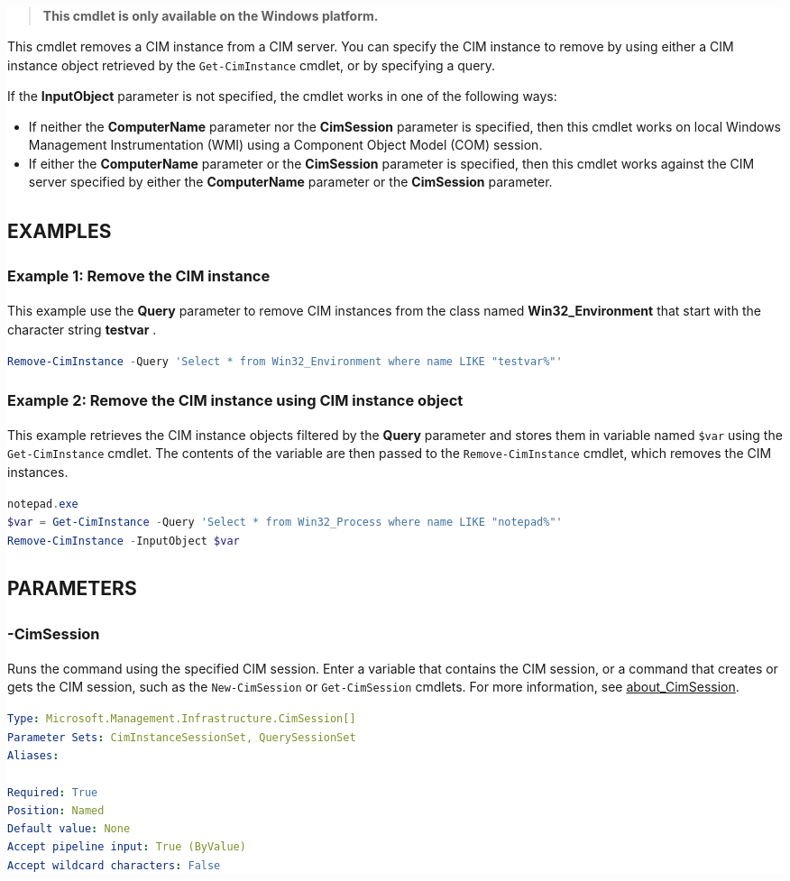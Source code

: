 > **This cmdlet is only available on the Windows platform.**

This cmdlet removes a CIM instance from a CIM server. You can specify the CIM instance to remove by
using either a CIM instance object retrieved by the `Get-CimInstance` cmdlet, or by specifying a
query.

If the **InputObject** parameter is not specified, the cmdlet works in one of the following ways:

- If neither the **ComputerName** parameter nor the **CimSession** parameter is specified, then this
  cmdlet works on local Windows Management Instrumentation (WMI) using a Component Object Model
  (COM) session.
- If either the **ComputerName** parameter or the **CimSession** parameter is specified, then this
  cmdlet works against the CIM server specified by either the **ComputerName** parameter or the
  **CimSession** parameter.

## EXAMPLES

### Example 1: Remove the CIM instance

This example use the **Query** parameter to remove CIM instances from the class named
**Win32_Environment** that start with the character string **testvar** .

```powershell
Remove-CimInstance -Query 'Select * from Win32_Environment where name LIKE "testvar%"'
```

### Example 2: Remove the CIM instance using CIM instance object

This example retrieves the CIM instance objects filtered by the **Query** parameter and stores them
in variable named `$var` using the `Get-CimInstance` cmdlet. The contents of the variable are then
passed to the `Remove-CimInstance` cmdlet, which removes the CIM instances.

```powershell
notepad.exe
$var = Get-CimInstance -Query 'Select * from Win32_Process where name LIKE "notepad%"'
Remove-CimInstance -InputObject $var
```

## PARAMETERS

### -CimSession

Runs the command using the specified CIM session. Enter a variable that contains the CIM session, or
a command that creates or gets the CIM session, such as the `New-CimSession` or `Get-CimSession`
cmdlets. For more information, see
[about_CimSession](../Microsoft.PowerShell.Core/About/about_CimSession.md).

```yaml
Type: Microsoft.Management.Infrastructure.CimSession[]
Parameter Sets: CimInstanceSessionSet, QuerySessionSet
Aliases:

Required: True
Position: Named
Default value: None
Accept pipeline input: True (ByValue)
Accept wildcard characters: False
```
